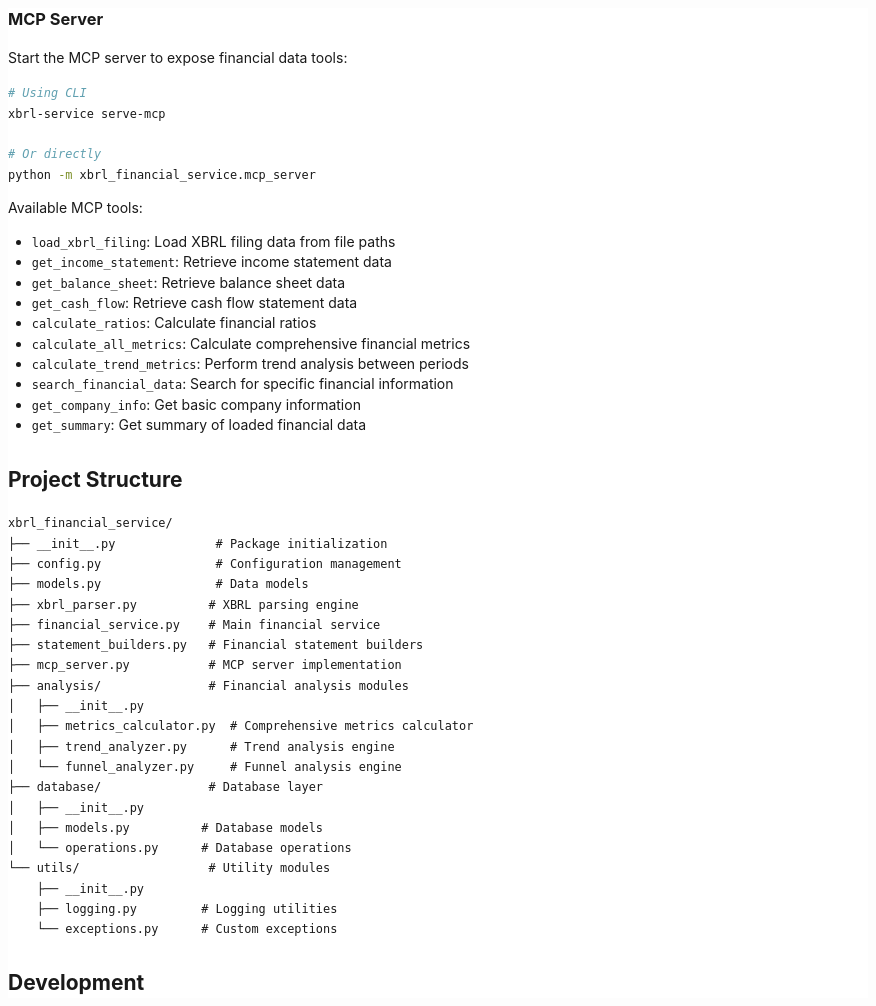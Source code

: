 ### MCP Server

Start the MCP server to expose financial data tools:

```bash
# Using CLI
xbrl-service serve-mcp

# Or directly
python -m xbrl_financial_service.mcp_server
```

Available MCP tools:
- `load_xbrl_filing`: Load XBRL filing data from file paths
- `get_income_statement`: Retrieve income statement data
- `get_balance_sheet`: Retrieve balance sheet data  
- `get_cash_flow`: Retrieve cash flow statement data
- `calculate_ratios`: Calculate financial ratios
- `calculate_all_metrics`: Calculate comprehensive financial metrics
- `calculate_trend_metrics`: Perform trend analysis between periods
- `search_financial_data`: Search for specific financial information
- `get_company_info`: Get basic company information
- `get_summary`: Get summary of loaded financial data

## Project Structure

```
xbrl_financial_service/
├── __init__.py              # Package initialization
├── config.py                # Configuration management
├── models.py                # Data models
├── xbrl_parser.py          # XBRL parsing engine
├── financial_service.py    # Main financial service
├── statement_builders.py   # Financial statement builders
├── mcp_server.py           # MCP server implementation
├── analysis/               # Financial analysis modules
│   ├── __init__.py
│   ├── metrics_calculator.py  # Comprehensive metrics calculator
│   ├── trend_analyzer.py      # Trend analysis engine
│   └── funnel_analyzer.py     # Funnel analysis engine
├── database/               # Database layer
│   ├── __init__.py
│   ├── models.py          # Database models
│   └── operations.py      # Database operations
└── utils/                  # Utility modules
    ├── __init__.py
    ├── logging.py         # Logging utilities
    └── exceptions.py      # Custom exceptions
```

## Development
